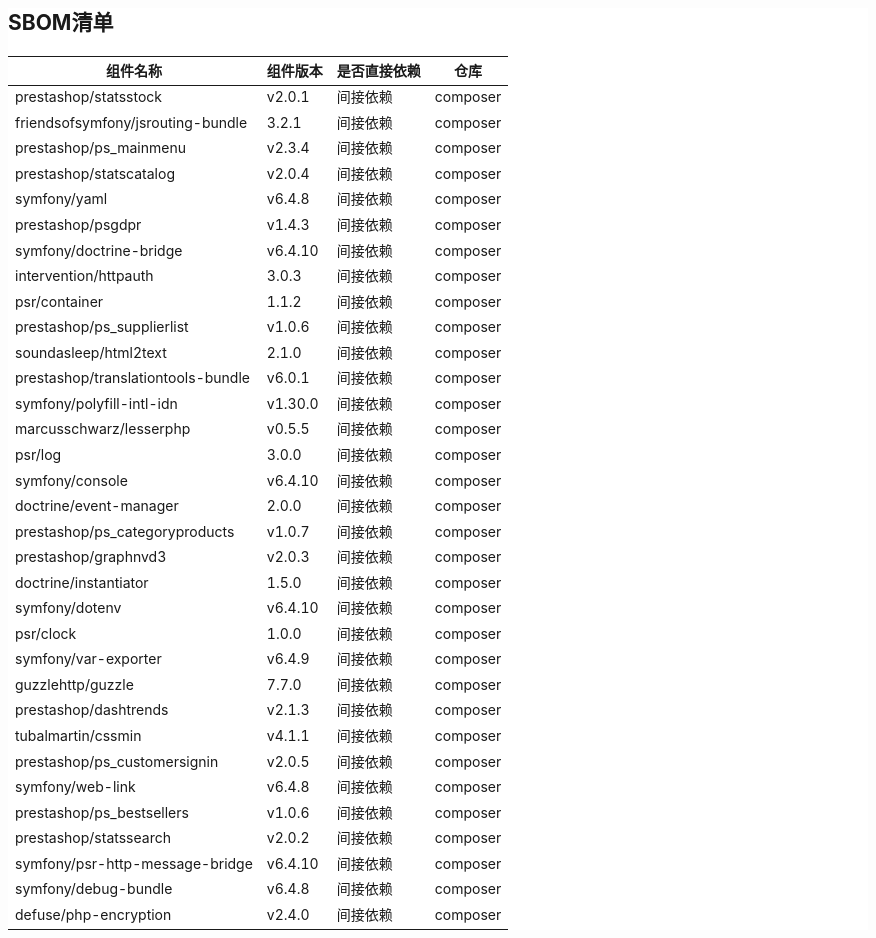 


## SBOM清单

| 组件名称 | 组件版本 | 是否直接依赖 | 仓库 |
| -------- | -------- | ------------ | ---- |
|prestashop/statsstock|v2.0.1|间接依赖|composer|
|friendsofsymfony/jsrouting-bundle|3.2.1|间接依赖|composer|
|prestashop/ps_mainmenu|v2.3.4|间接依赖|composer|
|prestashop/statscatalog|v2.0.4|间接依赖|composer|
|symfony/yaml|v6.4.8|间接依赖|composer|
|prestashop/psgdpr|v1.4.3|间接依赖|composer|
|symfony/doctrine-bridge|v6.4.10|间接依赖|composer|
|intervention/httpauth|3.0.3|间接依赖|composer|
|psr/container|1.1.2|间接依赖|composer|
|prestashop/ps_supplierlist|v1.0.6|间接依赖|composer|
|soundasleep/html2text|2.1.0|间接依赖|composer|
|prestashop/translationtools-bundle|v6.0.1|间接依赖|composer|
|symfony/polyfill-intl-idn|v1.30.0|间接依赖|composer|
|marcusschwarz/lesserphp|v0.5.5|间接依赖|composer|
|psr/log|3.0.0|间接依赖|composer|
|symfony/console|v6.4.10|间接依赖|composer|
|doctrine/event-manager|2.0.0|间接依赖|composer|
|prestashop/ps_categoryproducts|v1.0.7|间接依赖|composer|
|prestashop/graphnvd3|v2.0.3|间接依赖|composer|
|doctrine/instantiator|1.5.0|间接依赖|composer|
|symfony/dotenv|v6.4.10|间接依赖|composer|
|psr/clock|1.0.0|间接依赖|composer|
|symfony/var-exporter|v6.4.9|间接依赖|composer|
|guzzlehttp/guzzle|7.7.0|间接依赖|composer|
|prestashop/dashtrends|v2.1.3|间接依赖|composer|
|tubalmartin/cssmin|v4.1.1|间接依赖|composer|
|prestashop/ps_customersignin|v2.0.5|间接依赖|composer|
|symfony/web-link|v6.4.8|间接依赖|composer|
|prestashop/ps_bestsellers|v1.0.6|间接依赖|composer|
|prestashop/statssearch|v2.0.2|间接依赖|composer|
|symfony/psr-http-message-bridge|v6.4.10|间接依赖|composer|
|symfony/debug-bundle|v6.4.8|间接依赖|composer|
|defuse/php-encryption|v2.4.0|间接依赖|composer|